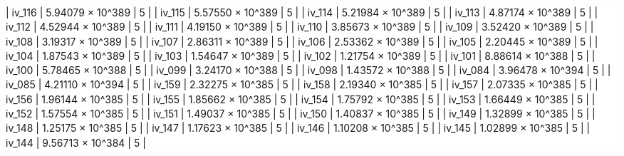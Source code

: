 | iv_116 | 5.94079 × 10^389 | 5 |
| iv_115 | 5.57550 × 10^389 | 5 |
| iv_114 | 5.21984 × 10^389 | 5 |
| iv_113 | 4.87174 × 10^389 | 5 |
| iv_112 | 4.52944 × 10^389 | 5 |
| iv_111 | 4.19150 × 10^389 | 5 |
| iv_110 | 3.85673 × 10^389 | 5 |
| iv_109 | 3.52420 × 10^389 | 5 |
| iv_108 | 3.19317 × 10^389 | 5 |
| iv_107 | 2.86311 × 10^389 | 5 |
| iv_106 | 2.53362 × 10^389 | 5 |
| iv_105 | 2.20445 × 10^389 | 5 |
| iv_104 | 1.87543 × 10^389 | 5 |
| iv_103 | 1.54647 × 10^389 | 5 |
| iv_102 | 1.21754 × 10^389 | 5 |
| iv_101 | 8.88614 × 10^388 | 5 |
| iv_100 | 5.78465 × 10^388 | 5 |
| iv_099 | 3.24170 × 10^388 | 5 |
| iv_098 | 1.43572 × 10^388 | 5 |
| iv_084 | 3.96478 × 10^394 | 5 |
| iv_085 | 4.21110 × 10^394 | 5 |
| iv_159 | 2.32275 × 10^385 | 5 |
| iv_158 | 2.19340 × 10^385 | 5 |
| iv_157 | 2.07335 × 10^385 | 5 |
| iv_156 | 1.96144 × 10^385 | 5 |
| iv_155 | 1.85662 × 10^385 | 5 |
| iv_154 | 1.75792 × 10^385 | 5 |
| iv_153 | 1.66449 × 10^385 | 5 |
| iv_152 | 1.57554 × 10^385 | 5 |
| iv_151 | 1.49037 × 10^385 | 5 |
| iv_150 | 1.40837 × 10^385 | 5 |
| iv_149 | 1.32899 × 10^385 | 5 |
| iv_148 | 1.25175 × 10^385 | 5 |
| iv_147 | 1.17623 × 10^385 | 5 |
| iv_146 | 1.10208 × 10^385 | 5 |
| iv_145 | 1.02899 × 10^385 | 5 |
| iv_144 | 9.56713 × 10^384 | 5 |